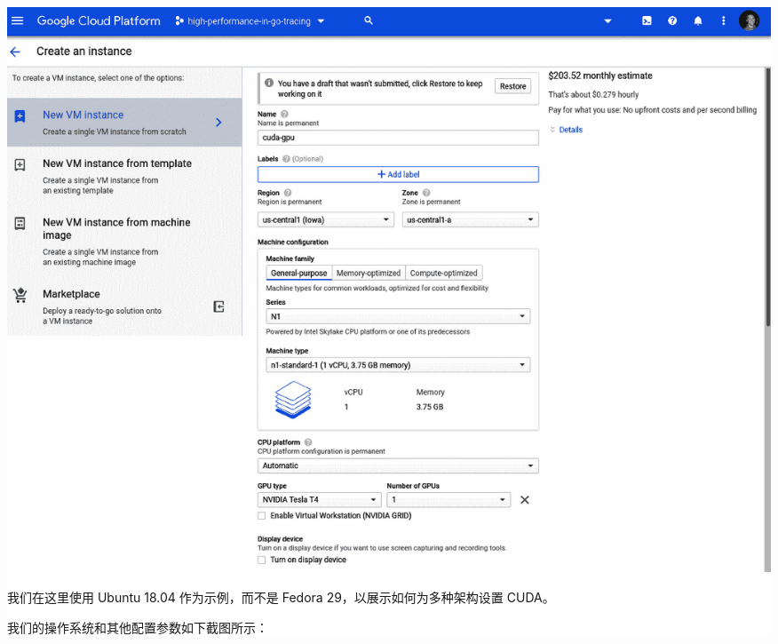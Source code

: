 ![](img/953115ed-637a-4d16-be10-f2a23a328187.png)

我们在这里使用 Ubuntu 18.04 作为示例，而不是 Fedora 29，以展示如何为多种架构设置 CUDA。

我们的操作系统和其他配置参数如下截图所示：
